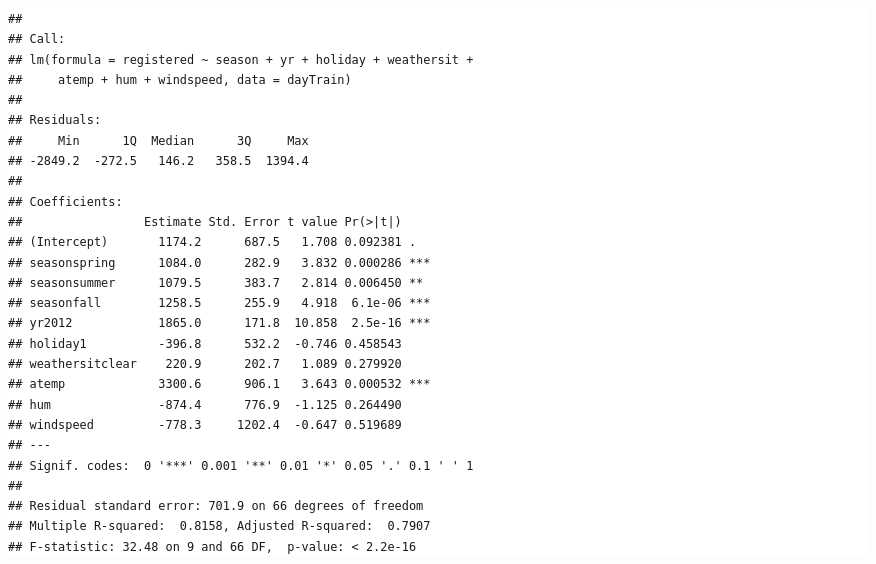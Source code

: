     ## 
    ## Call:
    ## lm(formula = registered ~ season + yr + holiday + weathersit + 
    ##     atemp + hum + windspeed, data = dayTrain)
    ## 
    ## Residuals:
    ##     Min      1Q  Median      3Q     Max 
    ## -2849.2  -272.5   146.2   358.5  1394.4 
    ## 
    ## Coefficients:
    ##                 Estimate Std. Error t value Pr(>|t|)    
    ## (Intercept)       1174.2      687.5   1.708 0.092381 .  
    ## seasonspring      1084.0      282.9   3.832 0.000286 ***
    ## seasonsummer      1079.5      383.7   2.814 0.006450 ** 
    ## seasonfall        1258.5      255.9   4.918  6.1e-06 ***
    ## yr2012            1865.0      171.8  10.858  2.5e-16 ***
    ## holiday1          -396.8      532.2  -0.746 0.458543    
    ## weathersitclear    220.9      202.7   1.089 0.279920    
    ## atemp             3300.6      906.1   3.643 0.000532 ***
    ## hum               -874.4      776.9  -1.125 0.264490    
    ## windspeed         -778.3     1202.4  -0.647 0.519689    
    ## ---
    ## Signif. codes:  0 '***' 0.001 '**' 0.01 '*' 0.05 '.' 0.1 ' ' 1
    ## 
    ## Residual standard error: 701.9 on 66 degrees of freedom
    ## Multiple R-squared:  0.8158, Adjusted R-squared:  0.7907 
    ## F-statistic: 32.48 on 9 and 66 DF,  p-value: < 2.2e-16
